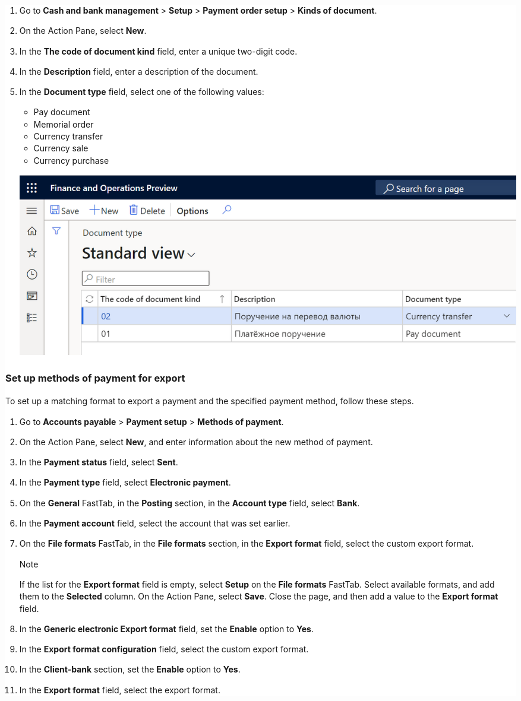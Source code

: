 1. Go to **Cash and bank management** \> **Setup** \> **Payment order setup** \> **Kinds of document**.
2. On the Action Pane, select **New**.
3. In the **The code of document kind** field, enter a unique two-digit code.
4. In the **Description** field, enter a description of the document.
5. In the **Document type** field, select one of the following values:

    - Pay document
    - Memorial order
    - Currency transfer
    - Currency sale
    - Currency purchase

    ![Kinds of document set up on the Document type page.](../media/a553a2c0e5cbc3e70cbe2cd20f9e7b70.png)

### Set up methods of payment for export

To set up a matching format to export a payment and the specified payment method, follow these steps.

1. Go to **Accounts payable** \> **Payment setup** \> **Methods of payment**.
2. On the Action Pane, select **New**, and enter information about the new method of payment.
3. In the **Payment status** field, select **Sent**.
4. In the **Payment type** field, select **Electronic payment**.
5. On the **General** FastTab, in the **Posting** section, in the **Account type** field, select **Bank**.
6. In the **Payment account** field, select the account that was set earlier.
7. On the **File formats** FastTab, in the **File formats** section, in the **Export format** field, select the custom export format.

    > [!NOTE]
    > If the list for the **Export format** field is empty, select **Setup** on the **File formats** FastTab. Select available formats, and add them to the **Selected** column. On the Action Pane, select **Save**. Close the page, and then add a value to the **Export format** field.

8. In the **Generic electronic Export format** field, set the **Enable** option to **Yes**.
9. In the **Export format configuration** field, select the custom export format.
10. In the **Client-bank** section, set the **Enable** option to **Yes**.
11. In the **Export format** field, select the export format.
